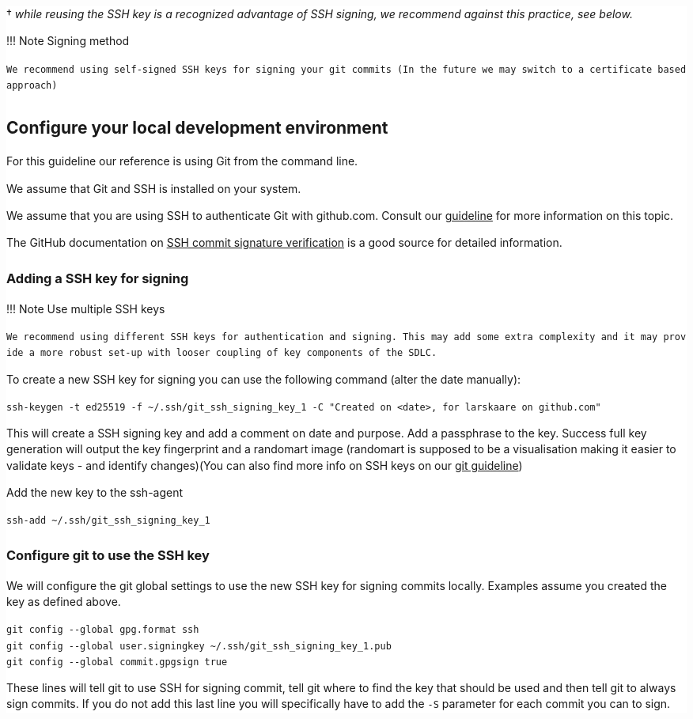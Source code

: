 † *while reusing the SSH key is a recognized advantage of SSH signing, we recommend against this practice, see below.*

!!! Note Signing method

    We recommend using self-signed SSH keys for signing your git commits (In the future we may switch to a certificate based approach)

## Configure your local development environment

For this guideline our reference is using Git from the command line. 

We assume that Git and SSH is installed on your system. 

We assume that you are using SSH to authenticate Git with github.com. Consult our [guideline](git-github.md) for more information on this topic.

The GitHub documentation on [SSH commit signature verification](https://docs.github.com/en/authentication/managing-commit-signature-verification/about-commit-signature-verification#ssh-commit-signature-verification) is a good source for detailed information.

### Adding a SSH key for signing

!!! Note Use multiple SSH keys

    We recommend using different SSH keys for authentication and signing. This may add some extra complexity and it may provide a more robust set-up with looser coupling of key components of the SDLC.

To create a new SSH key for signing you can use the following command (alter the date manually):

```shell
ssh-keygen -t ed25519 -f ~/.ssh/git_ssh_signing_key_1 -C "Created on <date>, for larskaare on github.com"
```

This will create a SSH signing key and add a comment on date and purpose. Add a passphrase to the key. Success full key generation will output the key fingerprint and a randomart image (randomart is supposed to be a visualisation making it easier to validate keys - and identify changes)(You can also find more info on SSH keys on our [git guideline](git-github.md#generate-a-new-ssh-key))

Add the new key to the ssh-agent

```shell
ssh-add ~/.ssh/git_ssh_signing_key_1
```

### Configure git to use the SSH key

We will configure the git global settings to use the new SSH key for signing commits locally. Examples assume you created the key as defined above.

```shell
git config --global gpg.format ssh
git config --global user.signingkey ~/.ssh/git_ssh_signing_key_1.pub
git config --global commit.gpgsign true
```

These lines will tell git to use SSH for signing commit, tell git where to find the key that should be used and then tell git to always sign commits. If you do not add this last line you will specifically have to add the `-S` parameter for each commit you can to sign.
